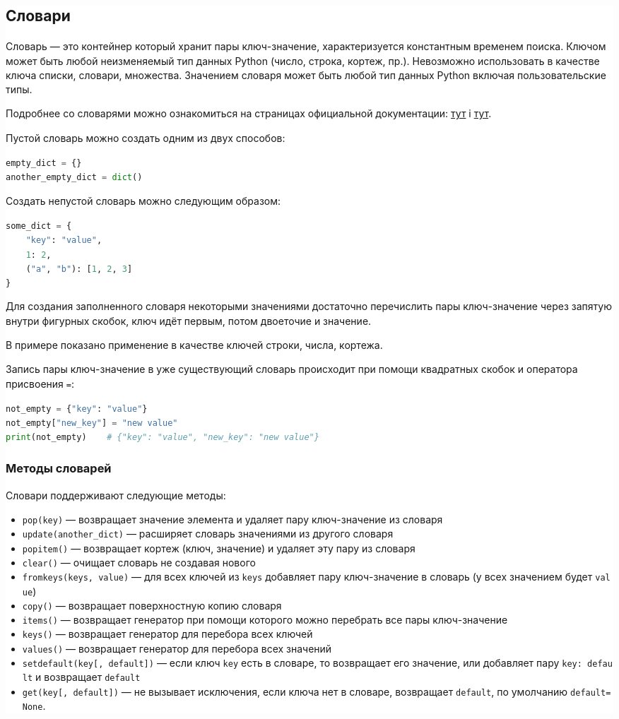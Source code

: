 ## Словари

Словарь &mdash; это контейнер который хранит пары ключ-значение, характеризуется константным временем поиска.
Ключом может быть любой неизменяемый тип данных Python (число, строка, кортеж, пр.). 
Невозможно использовать в качестве ключа списки, словари, множества.
Значением словаря может быть любой тип данных Python включая пользовательские типы.

Подробнее со словарями можно ознакомиться на страницах официальной документации:
[тут](https://docs.python.org/3.8/library/stdtypes.html#mapping-types-dict) і 
[тут](https://docs.python.org/3/tutorial/datastructures.html#dictionaries).

Пустой словарь можно создать одним из двух способов:
```python
empty_dict = {}
another_empty_dict = dict()
```

Создать непустой словарь можно следующим образом:
```python
some_dict = {
    "key": "value",
    1: 2,
    ("a", "b"): [1, 2, 3]
}
```
Для создания заполненного словаря некоторыми значениями достаточно перечислить пары
ключ-значение через запятую внутри фигурных скобок, ключ идёт первым, потом двоеточие и значение.

В примере показано применение в качестве ключей строки, числа, кортежа. 

Запись пары ключ-значение в уже существующий словарь происходит при помощи квадратных скобок и
оператора присвоения `=`:

```python
not_empty = {"key": "value"}
not_empty["new_key"] = "new value"
print(not_empty)    # {"key": "value", "new_key": "new value"}
``` 

### Методы словарей
Словари поддерживают следующие методы:

* ```pop(key)``` &mdash; возвращает значение элемента и удаляет пару ключ-значение из словаря
* ```update(another_dict)``` &mdash; расширяет словарь значениями из другого словаря
* ```popitem()``` &mdash; возвращает кортеж (ключ, значение) и удаляет эту пару из словаря 
* ```clear()``` &mdash; очищает словарь не создавая нового
* ```fromkeys(keys, value)``` &mdash; для всех ключей из `keys` добавляет пару ключ-значение в словарь 
    (у всех значением будет `value`)
* ```copy()``` &mdash; возвращает поверхностную копию словаря
* ```items()``` &mdash; возвращает генератор при помощи которого можно перебрать все пары ключ-значение
* ```keys()``` &mdash; возвращает генератор для перебора всех ключей
* ```values()``` &mdash; возвращает генератор для перебора всех значений
* ```setdefault(key[, default])``` &mdash; если ключ `key` есть в словаре, то возвращает его значение, 
    или добавляет пару `key: default` и возвращает `default`
* ```get(key[, default])``` &mdash; не вызывает исключения, если ключа нет в словаре, возвращает `default`, по умолчанию 
    `default=None`.
